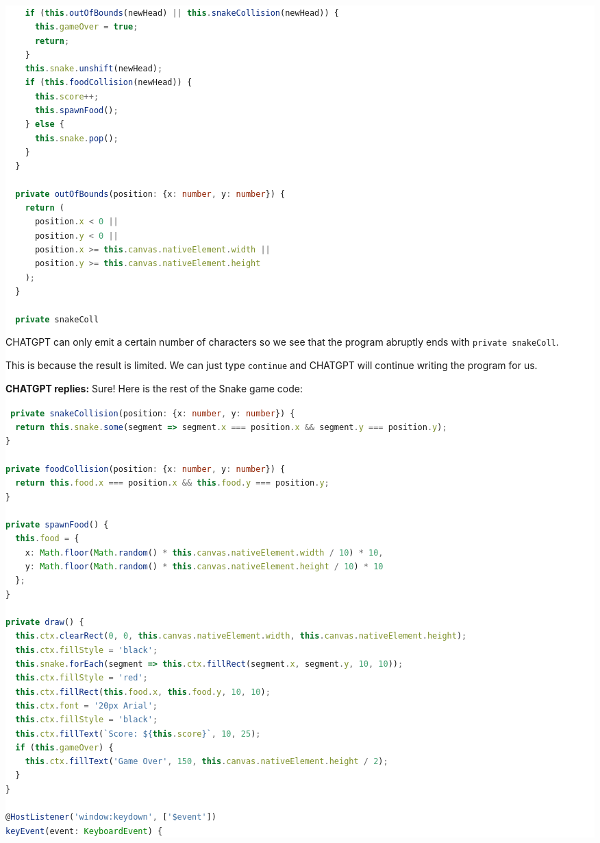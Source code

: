 ```typescript
    if (this.outOfBounds(newHead) || this.snakeCollision(newHead)) {
      this.gameOver = true;
      return;
    }
    this.snake.unshift(newHead);
    if (this.foodCollision(newHead)) {
      this.score++;
      this.spawnFood();
    } else {
      this.snake.pop();
    }
  }

  private outOfBounds(position: {x: number, y: number}) {
    return (
      position.x < 0 ||
      position.y < 0 ||
      position.x >= this.canvas.nativeElement.width ||
      position.y >= this.canvas.nativeElement.height
    );
  }

  private snakeColl
  ```

  CHATGPT can only emit a certain number of characters so we see that the program abruptly ends with `private snakeColl`.

  This is because the result is limited. We can just type `continue` and CHATGPT will continue writing the program for us.

  **CHATGPT replies:** Sure! Here is the rest of the Snake game code:

  ```typescript
   private snakeCollision(position: {x: number, y: number}) {
    return this.snake.some(segment => segment.x === position.x && segment.y === position.y);
  }

  private foodCollision(position: {x: number, y: number}) {
    return this.food.x === position.x && this.food.y === position.y;
  }

  private spawnFood() {
    this.food = {
      x: Math.floor(Math.random() * this.canvas.nativeElement.width / 10) * 10,
      y: Math.floor(Math.random() * this.canvas.nativeElement.height / 10) * 10
    };
  }

  private draw() {
    this.ctx.clearRect(0, 0, this.canvas.nativeElement.width, this.canvas.nativeElement.height);
    this.ctx.fillStyle = 'black';
    this.snake.forEach(segment => this.ctx.fillRect(segment.x, segment.y, 10, 10));
    this.ctx.fillStyle = 'red';
    this.ctx.fillRect(this.food.x, this.food.y, 10, 10);
    this.ctx.font = '20px Arial';
    this.ctx.fillStyle = 'black';
    this.ctx.fillText(`Score: ${this.score}`, 10, 25);
    if (this.gameOver) {
      this.ctx.fillText('Game Over', 150, this.canvas.nativeElement.height / 2);
    }
  }

  @HostListener('window:keydown', ['$event'])
  keyEvent(event: KeyboardEvent) {
  ```
